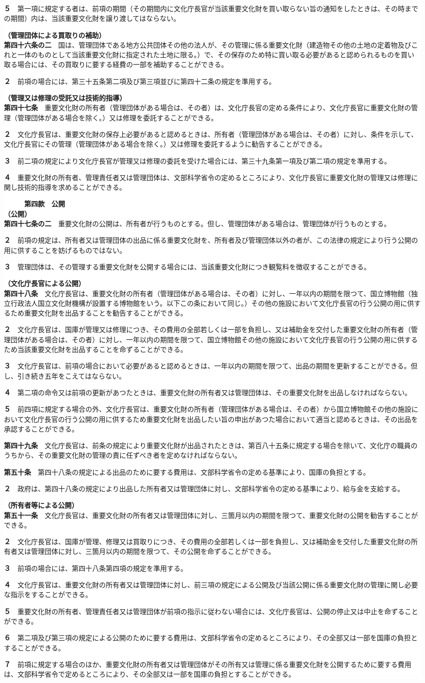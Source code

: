 **５**　第一項に規定する者は、前項の期間（その期間内に文化庁長官が当該重要文化財を買い取らない旨の通知をしたときは、その時までの期間）内は、当該重要文化財を譲り渡してはならない。  
  
**（管理団体による買取りの補助）**  
**第四十六条の二**　国は、管理団体である地方公共団体その他の法人が、その管理に係る重要文化財（建造物その他の土地の定着物及びこれと一体のものとして当該重要文化財に指定された土地に限る。）で、その保存のため特に買い取る必要があると認められるものを買い取る場合には、その買取りに要する経費の一部を補助することができる。  
  
**２**　前項の場合には、第三十五条第二項及び第三項並びに第四十二条の規定を準用する。  
  
**（管理又は修理の受託又は技術的指導）**  
**第四十七条**　重要文化財の所有者（管理団体がある場合は、その者）は、文化庁長官の定める条件により、文化庁長官に重要文化財の管理（管理団体がある場合を除く。）又は修理を委託することができる。  
  
**２**　文化庁長官は、重要文化財の保存上必要があると認めるときは、所有者（管理団体がある場合は、その者）に対し、条件を示して、文化庁長官にその管理（管理団体がある場合を除く。）又は修理を委託するように勧告することができる。  
  
**３**　前二項の規定により文化庁長官が管理又は修理の委託を受けた場合には、第三十九条第一項及び第二項の規定を準用する。  
  
**４**　重要文化財の所有者、管理責任者又は管理団体は、文部科学省令の定めるところにより、文化庁長官に重要文化財の管理又は修理に関し技術的指導を求めることができる。  
  
&emsp;&emsp;&emsp;**第四款　公開**  
**（公開）**  
**第四十七条の二**　重要文化財の公開は、所有者が行うものとする。但し、管理団体がある場合は、管理団体が行うものとする。  
  
**２**　前項の規定は、所有者又は管理団体の出品に係る重要文化財を、所有者及び管理団体以外の者が、この法律の規定により行う公開の用に供することを妨げるものではない。  
  
**３**　管理団体は、その管理する重要文化財を公開する場合には、当該重要文化財につき観覧料を徴収することができる。  
  
**（文化庁長官による公開）**  
**第四十八条**　文化庁長官は、重要文化財の所有者（管理団体がある場合は、その者）に対し、一年以内の期間を限つて、国立博物館（独立行政法人国立文化財機構が設置する博物館をいう。以下この条において同じ。）その他の施設において文化庁長官の行う公開の用に供するため重要文化財を出品することを勧告することができる。  
  
**２**　文化庁長官は、国庫が管理又は修理につき、その費用の全部若しくは一部を負担し、又は補助金を交付した重要文化財の所有者（管理団体がある場合は、その者）に対し、一年以内の期間を限つて、国立博物館その他の施設において文化庁長官の行う公開の用に供するため当該重要文化財を出品することを命ずることができる。  
  
**３**　文化庁長官は、前項の場合において必要があると認めるときは、一年以内の期間を限つて、出品の期間を更新することができる。但し、引き続き五年をこえてはならない。  
  
**４**　第二項の命令又は前項の更新があつたときは、重要文化財の所有者又は管理団体は、その重要文化財を出品しなければならない。  
  
**５**　前四項に規定する場合の外、文化庁長官は、重要文化財の所有者（管理団体がある場合は、その者）から国立博物館その他の施設において文化庁長官の行う公開の用に供するため重要文化財を出品したい旨の申出があつた場合において適当と認めるときは、その出品を承認することができる。  
  
**第四十九条**　文化庁長官は、前条の規定により重要文化財が出品されたときは、第百八十五条に規定する場合を除いて、文化庁の職員のうちから、その重要文化財の管理の責に任ずべき者を定めなければならない。  
  
**第五十条**　第四十八条の規定による出品のために要する費用は、文部科学省令の定める基準により、国庫の負担とする。  
  
**２**　政府は、第四十八条の規定により出品した所有者又は管理団体に対し、文部科学省令の定める基準により、給与金を支給する。  
  
**（所有者等による公開）**  
**第五十一条**　文化庁長官は、重要文化財の所有者又は管理団体に対し、三箇月以内の期間を限つて、重要文化財の公開を勧告することができる。  
  
**２**　文化庁長官は、国庫が管理、修理又は買取りにつき、その費用の全部若しくは一部を負担し、又は補助金を交付した重要文化財の所有者又は管理団体に対し、三箇月以内の期間を限つて、その公開を命ずることができる。  
  
**３**　前項の場合には、第四十八条第四項の規定を準用する。  
  
**４**　文化庁長官は、重要文化財の所有者又は管理団体に対し、前三項の規定による公開及び当該公開に係る重要文化財の管理に関し必要な指示をすることができる。  
  
**５**　重要文化財の所有者、管理責任者又は管理団体が前項の指示に従わない場合には、文化庁長官は、公開の停止又は中止を命ずることができる。  
  
**６**　第二項及び第三項の規定による公開のために要する費用は、文部科学省令の定めるところにより、その全部又は一部を国庫の負担とすることができる。  
  
**７**　前項に規定する場合のほか、重要文化財の所有者又は管理団体がその所有又は管理に係る重要文化財を公開するために要する費用は、文部科学省令で定めるところにより、その全部又は一部を国庫の負担とすることができる。  
  